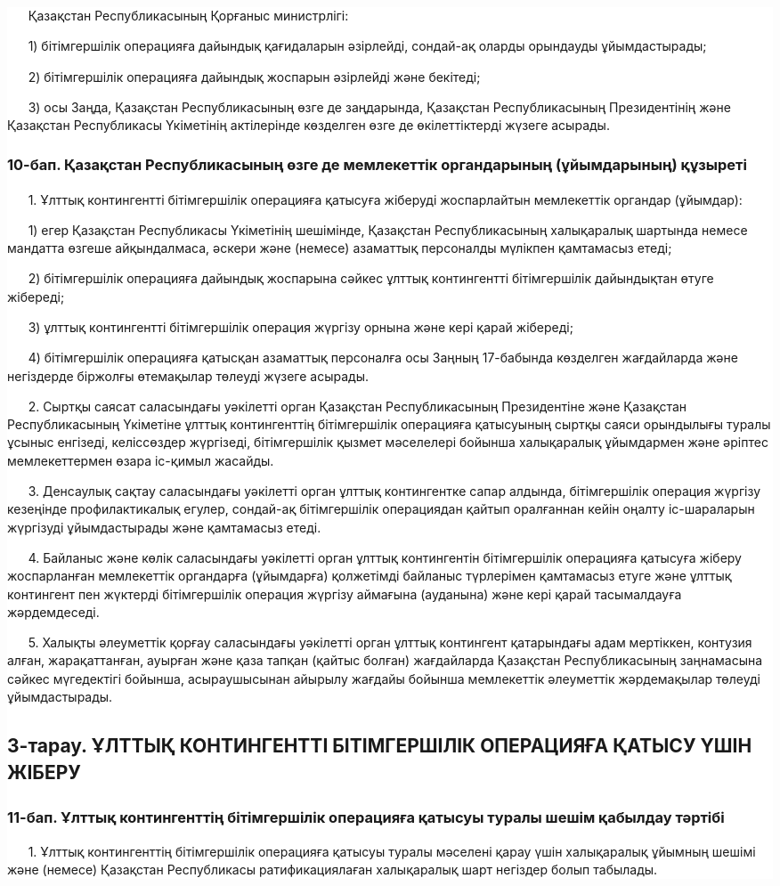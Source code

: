       Қазақстан Республикасының Қорғаныс министрлігі:

      1) бітімгершілік операцияға дайындық қағидаларын әзірлейді, сондай-ақ оларды орындауды ұйымдастырады;

      2) бітімгершілік операцияға дайындық жоспарын әзірлейді және бекітеді;

      3) осы Заңда, Қазақстан Республикасының өзге де заңдарында, Қазақстан Республикасының Президентінің және Қазақстан Республикасы Үкіметінің актілерінде көзделген өзге де өкілеттіктерді жүзеге асырады.

### 10-бап. Қазақстан Республикасының өзге де мемлекеттік органдарының (ұйымдарының) құзыреті

      1. Ұлттық контингентті бітімгершілік операцияға қатысуға жіберуді жоспарлайтын мемлекеттік органдар (ұйымдар):

      1) егер Қазақстан Республикасы Үкіметінің шешімінде, Қазақстан Республикасының халықаралық шартында немесе мандатта өзгеше айқындалмаса, әскери және (немесе) азаматтық персоналды мүлікпен қамтамасыз етеді;

      2) бітімгершілік операцияға дайындық жоспарына сәйкес ұлттық контингентті бітімгершілік дайындықтан өтуге жібереді;

      3) ұлттық контингентті бітімгершілік операция жүргізу орнына және кері қарай жібереді;

      4) бітімгершілік операцияға қатысқан азаматтық персоналға осы Заңның 17-бабында көзделген жағдайларда және негіздерде біржолғы өтемақылар төлеуді жүзеге асырады.

      2. Сыртқы саясат саласындағы уәкілетті орган Қазақстан Республикасының Президентіне және Қазақстан Республикасының Үкіметіне ұлттық контингенттің бітімгершілік операцияға қатысуының сыртқы саяси орындылығы туралы ұсыныс енгізеді, келіссөздер жүргізеді, бітімгершілік қызмет мәселелері бойынша халықаралық ұйымдармен және әріптес мемлекеттермен өзара іс-қимыл жасайды.

      3. Денсаулық сақтау саласындағы уәкілетті орган ұлттық контингентке сапар алдында, бітімгершілік операция жүргізу кезеңінде профилактикалық егулер, сондай-ақ бітімгершілік операциядан қайтып оралғаннан кейін оңалту іс-шараларын жүргізуді ұйымдастырады және қамтамасыз етеді.

      4. Байланыс және көлік саласындағы уәкілетті орган ұлттық контингентін бітімгершілік операцияға қатысуға жіберу жоспарланған мемлекеттік органдарға (ұйымдарға) қолжетімді байланыс түрлерімен қамтамасыз етуге және ұлттық контингент пен жүктерді бітімгершілік операция жүргізу аймағына (ауданына) және кері қарай тасымалдауға жәрдемдеседі.

      5. Халықты әлеуметтік қорғау саласындағы уәкілетті орган ұлттық контингент қатарындағы адам мертіккен, контузия алған, жарақаттанған, ауырған және қаза тапқан (қайтыс болған) жағдайларда Қазақстан Республикасының заңнамасына сәйкес мүгедектігі бойынша, асыраушысынан айырылу жағдайы бойынша мемлекеттік әлеуметтік жәрдемақылар төлеуді ұйымдастырады.

## 3-тарау. ҰЛТТЫҚ КОНТИНГЕНТТІ БІТІМГЕРШІЛІК ОПЕРАЦИЯҒА ҚАТЫСУ ҮШІН ЖІБЕРУ

### 11-бап. Ұлттық контингенттің бітімгершілік операцияға қатысуы туралы шешім қабылдау тәртібі

      1. Ұлттық контингенттің бітімгершілік операцияға қатысуы туралы мәселені қарау үшін халықаралық ұйымның шешімі және (немесе) Қазақстан Республикасы ратификациялаған халықаралық шарт негіздер болып табылады.
